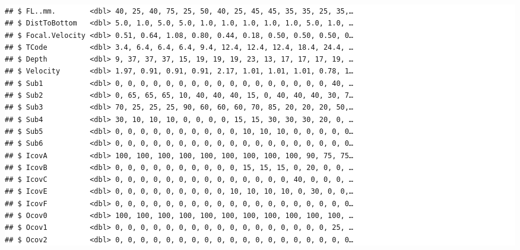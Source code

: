     ## $ FL..mm.        <dbl> 40, 25, 40, 75, 25, 50, 40, 25, 45, 45, 35, 35, 25, 35,…
    ## $ DistToBottom   <dbl> 5.0, 1.0, 5.0, 5.0, 1.0, 1.0, 1.0, 1.0, 1.0, 5.0, 1.0, …
    ## $ Focal.Velocity <dbl> 0.51, 0.64, 1.08, 0.80, 0.44, 0.18, 0.50, 0.50, 0.50, 0…
    ## $ TCode          <dbl> 3.4, 6.4, 6.4, 6.4, 9.4, 12.4, 12.4, 12.4, 18.4, 24.4, …
    ## $ Depth          <dbl> 9, 37, 37, 37, 15, 19, 19, 19, 23, 13, 17, 17, 17, 19, …
    ## $ Velocity       <dbl> 1.97, 0.91, 0.91, 0.91, 2.17, 1.01, 1.01, 1.01, 0.78, 1…
    ## $ Sub1           <dbl> 0, 0, 0, 0, 0, 0, 0, 0, 0, 0, 0, 0, 0, 0, 0, 0, 0, 40, …
    ## $ Sub2           <dbl> 0, 65, 65, 65, 10, 40, 40, 40, 15, 0, 40, 40, 40, 30, 7…
    ## $ Sub3           <dbl> 70, 25, 25, 25, 90, 60, 60, 60, 70, 85, 20, 20, 20, 50,…
    ## $ Sub4           <dbl> 30, 10, 10, 10, 0, 0, 0, 0, 15, 15, 30, 30, 30, 20, 0, …
    ## $ Sub5           <dbl> 0, 0, 0, 0, 0, 0, 0, 0, 0, 0, 10, 10, 10, 0, 0, 0, 0, 0…
    ## $ Sub6           <dbl> 0, 0, 0, 0, 0, 0, 0, 0, 0, 0, 0, 0, 0, 0, 0, 0, 0, 0, 0…
    ## $ IcovA          <dbl> 100, 100, 100, 100, 100, 100, 100, 100, 100, 90, 75, 75…
    ## $ IcovB          <dbl> 0, 0, 0, 0, 0, 0, 0, 0, 0, 0, 15, 15, 15, 0, 20, 0, 0, …
    ## $ IcovC          <dbl> 0, 0, 0, 0, 0, 0, 0, 0, 0, 0, 0, 0, 0, 0, 40, 0, 0, 0, …
    ## $ IcovE          <dbl> 0, 0, 0, 0, 0, 0, 0, 0, 0, 10, 10, 10, 10, 0, 30, 0, 0,…
    ## $ IcovF          <dbl> 0, 0, 0, 0, 0, 0, 0, 0, 0, 0, 0, 0, 0, 0, 0, 0, 0, 0, 0…
    ## $ Ocov0          <dbl> 100, 100, 100, 100, 100, 100, 100, 100, 100, 100, 100, …
    ## $ Ocov1          <dbl> 0, 0, 0, 0, 0, 0, 0, 0, 0, 0, 0, 0, 0, 0, 0, 0, 0, 25, …
    ## $ Ocov2          <dbl> 0, 0, 0, 0, 0, 0, 0, 0, 0, 0, 0, 0, 0, 0, 0, 0, 0, 0, 0…